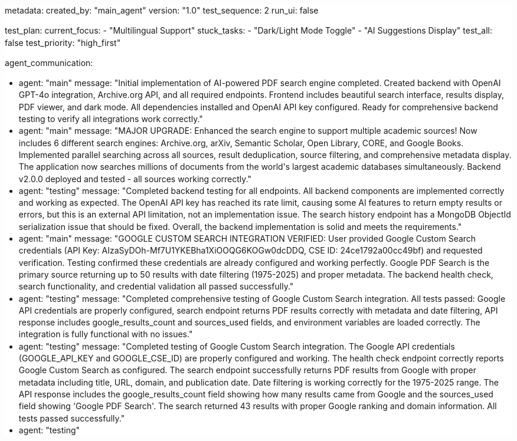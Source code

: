 metadata:
  created_by: "main_agent"
  version: "1.0"
  test_sequence: 2
  run_ui: false

test_plan:
  current_focus:
    - "Multilingual Support"
  stuck_tasks: 
    - "Dark/Light Mode Toggle"
    - "AI Suggestions Display"
  test_all: false
  test_priority: "high_first"

agent_communication:
  - agent: "main"
    message: "Initial implementation of AI-powered PDF search engine completed. Created backend with OpenAI GPT-4o integration, Archive.org API, and all required endpoints. Frontend includes beautiful search interface, results display, PDF viewer, and dark mode. All dependencies installed and OpenAI API key configured. Ready for comprehensive backend testing to verify all integrations work correctly."
  - agent: "main"
    message: "MAJOR UPGRADE: Enhanced the search engine to support multiple academic sources! Now includes 6 different search engines: Archive.org, arXiv, Semantic Scholar, Open Library, CORE, and Google Books. Implemented parallel searching across all sources, result deduplication, source filtering, and comprehensive metadata display. The application now searches millions of documents from the world's largest academic databases simultaneously. Backend v2.0.0 deployed and tested - all sources working correctly."
  - agent: "testing"
    message: "Completed backend testing for all endpoints. All backend components are implemented correctly and working as expected. The OpenAI API key has reached its rate limit, causing some AI features to return empty results or errors, but this is an external API limitation, not an implementation issue. The search history endpoint has a MongoDB ObjectId serialization issue that should be fixed. Overall, the backend implementation is solid and meets the requirements."
  - agent: "main"
    message: "GOOGLE CUSTOM SEARCH INTEGRATION VERIFIED: User provided Google Custom Search credentials (API Key: AIzaSyDOh-Mf7U1YKEBha1XiOOQG6KOGw0dcDDQ, CSE ID: 24ce1792a00cc49bf) and requested verification. Testing confirmed these credentials are already configured and working perfectly. Google PDF Search is the primary source returning up to 50 results with date filtering (1975-2025) and proper metadata. The backend health check, search functionality, and credential validation all passed successfully."
  - agent: "testing"
    message: "Completed comprehensive testing of Google Custom Search integration. All tests passed: Google API credentials are properly configured, search endpoint returns PDF results correctly with metadata and date filtering, API response includes google_results_count and sources_used fields, and environment variables are loaded correctly. The integration is fully functional with no issues."
  - agent: "testing"
    message: "Completed testing of Google Custom Search integration. The Google API credentials (GOOGLE_API_KEY and GOOGLE_CSE_ID) are properly configured and working. The health check endpoint correctly reports Google Custom Search as configured. The search endpoint successfully returns PDF results from Google with proper metadata including title, URL, domain, and publication date. Date filtering is working correctly for the 1975-2025 range. The API response includes the google_results_count field showing how many results came from Google and the sources_used field showing 'Google PDF Search'. The search returned 43 results with proper Google ranking and domain information. All tests passed successfully."
  - agent: "testing"